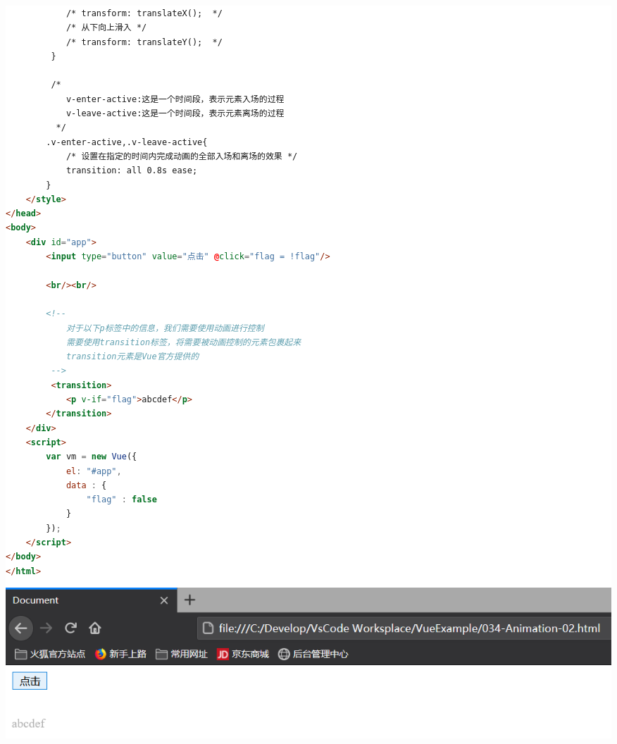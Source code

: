 ```html
            /* transform: translateX();  */
            /* 从下向上滑入 */
            /* transform: translateY();  */
         }

         /* 
            v-enter-active:这是一个时间段，表示元素入场的过程
            v-leave-active:这是一个时间段，表示元素离场的过程
          */
        .v-enter-active,.v-leave-active{
            /* 设置在指定的时间内完成动画的全部入场和离场的效果 */
            transition: all 0.8s ease;
        }
    </style>
</head>
<body>
    <div id="app">
        <input type="button" value="点击" @click="flag = !flag"/>

        <br/><br/>

        <!-- 
            对于以下p标签中的信息，我们需要使用动画进行控制
            需要使用transition标签，将需要被动画控制的元素包裹起来
            transition元素是Vue官方提供的
         -->
         <transition>
            <p v-if="flag">abcdef</p>
        </transition>
    </div>
    <script>
        var vm = new Vue({
            el: "#app",
            data : {
                "flag" : false
            }
        });
    </script>
</body>
</html>
```

![image-20210529200523008](assets/image-20210529200523008.png)
